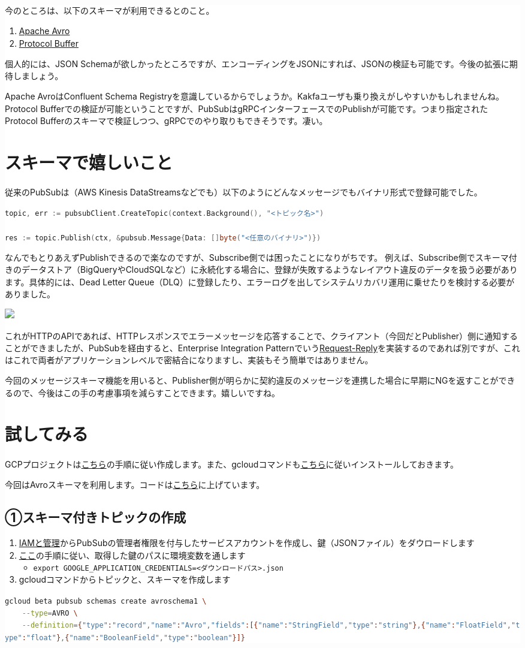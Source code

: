 今のところは、以下のスキーマが利用できるとのこと。

1. [Apache Avro](https://avro.apache.org/docs/current/spec.html#schemas)
2. [Protocol Buffer](https://developers.google.com/protocol-buffers/docs/overview)

個人的には、JSON Schemaが欲しかったところですが、エンコーディングをJSONにすれば、JSONの検証も可能です。今後の拡張に期待しましょう。

Apache AvroはConfluent Schema Registryを意識しているからでしょうか。Kakfaユーザも乗り換えがしやすいかもしれませんね。Protocol Bufferでの検証が可能ということですが、PubSubはgRPCインターフェースでのPublishが可能です。つまり指定されたProtocol Bufferのスキーマで検証しつつ、gRPCでのやり取りもできそうです。凄い。


# スキーマで嬉しいこと

従来のPubSubは（AWS Kinesis DataStreamsなどでも）以下のようにどんなメッセージでもバイナリ形式で登録可能でした。

```go pubsubのサンプル.go
topic, err := pubsubClient.CreateTopic(context.Background(), "<トピック名>")

res := topic.Publish(ctx, &pubsub.Message{Data: []byte("<任意のバイナリ>")})
```

なんでもとりあえずPublishできるので楽なのですが、Subscribe側では困ったことになりがちです。
例えば、Subscribe側でスキーマ付きのデータストア（BigQueryやCloudSQLなど）に永続化する場合に、登録が失敗するようなレイアウト違反のデータを扱う必要があります。具体的には、Dead Letter Queue（DLQ）に登録したり、エラーログを出してシステムリカバリ運用に乗せたりを検討する必要がありました。

![](/images/20210309/pubsub_schema.png)


これがHTTPのAPIであれば、HTTPレスポンスでエラーメッセージを応答することで、クライアント（今回だとPublisher）側に通知することができましたが、PubSubを経由すると、Enterprise Integration Patternでいう[Request-Reply](https://www.enterpriseintegrationpatterns.com/patterns/messaging/RequestReply.html)を実装するのであれば別ですが、これはこれで両者がアプリケーションレベルで密結合になりますし、実装もそう簡単ではありません。

今回のメッセージスキーマ機能を用いると、Publisher側が明らかに契約違反のメッセージを連携した場合に早期にNGを返すことができるので、今後はこの手の考慮事項を減らすことできます。嬉しいですね。

# 試してみる

GCPプロジェクトは[こちら](https://cloud.google.com/resource-manager/docs/creating-managing-projects)の手順に従い作成します。また、gcloudコマンドも[こちら](https://cloud.google.com/sdk/docs/install)に従いインストールしておきます。

今回はAvroスキーマを利用します。コードは[こちら](https://github.com/ma91n/pubsubschema)に上げています。

## ①スキーマ付きトピックの作成

1. [IAMと管理](https://console.cloud.google.com/iam-admin/serviceaccounts)からPubSubの管理者権限を付与したサービスアカウントを作成し、鍵（JSONファイル）をダウロードします
2. [ここ](https://cloud.google.com/docs/authentication/getting-started)の手順に従い、取得した鍵のパスに環境変数を通します
    * `export GOOGLE_APPLICATION_CREDENTIALS=<ダウンロードパス>.json`
3. gcloudコマンドからトピックと、スキーマを作成します

```bash avroスキーマ作成
gcloud beta pubsub schemas create avroschema1 \
    --type=AVRO \
    --definition={"type":"record","name":"Avro","fields":[{"name":"StringField","type":"string"},{"name":"FloatField","type":"float"},{"name":"BooleanField","type":"boolean"}]}
```
